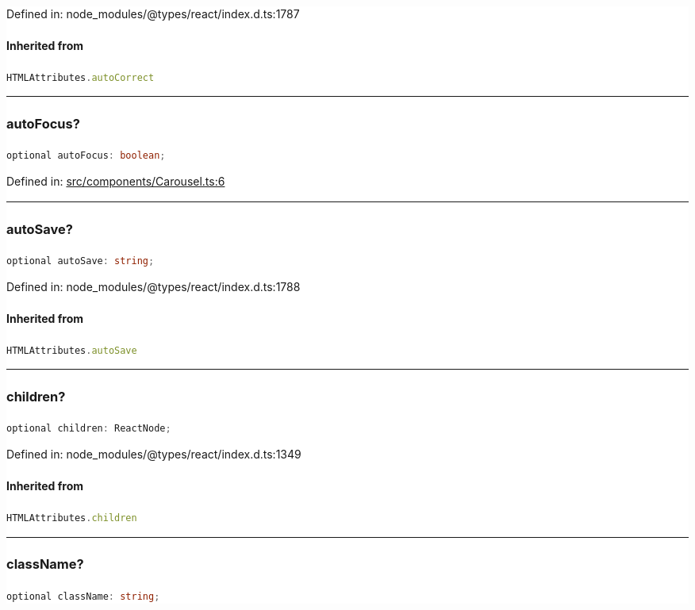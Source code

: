Defined in: node\_modules/@types/react/index.d.ts:1787

#### Inherited from

```ts
HTMLAttributes.autoCorrect
```

***

### autoFocus?

```ts
optional autoFocus: boolean;
```

Defined in: [src/components/Carousel.ts:6](https://github.com/SteamClientHomebrew/SDK/blob/main/typescript-packages/client/src/components/Carousel.ts#L6)

***

### autoSave?

```ts
optional autoSave: string;
```

Defined in: node\_modules/@types/react/index.d.ts:1788

#### Inherited from

```ts
HTMLAttributes.autoSave
```

***

### children?

```ts
optional children: ReactNode;
```

Defined in: node\_modules/@types/react/index.d.ts:1349

#### Inherited from

```ts
HTMLAttributes.children
```

***

### className?

```ts
optional className: string;
```
